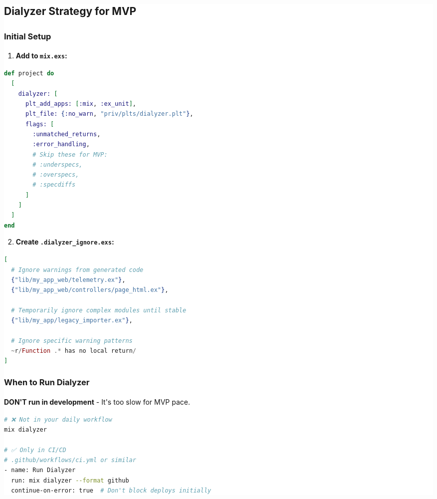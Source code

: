 ## Dialyzer Strategy for MVP

### Initial Setup

1. **Add to `mix.exs`:**
```elixir
def project do
  [
    dialyzer: [
      plt_add_apps: [:mix, :ex_unit],
      plt_file: {:no_warn, "priv/plts/dialyzer.plt"},
      flags: [
        :unmatched_returns,
        :error_handling,
        # Skip these for MVP:
        # :underspecs,
        # :overspecs,
        # :specdiffs
      ]
    ]
  ]
end
```

2. **Create `.dialyzer_ignore.exs`:**
```elixir
[
  # Ignore warnings from generated code
  {"lib/my_app_web/telemetry.ex"},
  {"lib/my_app_web/controllers/page_html.ex"},
  
  # Temporarily ignore complex modules until stable
  {"lib/my_app/legacy_importer.ex"},
  
  # Ignore specific warning patterns
  ~r/Function .* has no local return/
]
```

### When to Run Dialyzer

**DON'T run in development** - It's too slow for MVP pace.

```bash
# ❌ Not in your daily workflow
mix dialyzer

# ✅ Only in CI/CD
# .github/workflows/ci.yml or similar
- name: Run Dialyzer
  run: mix dialyzer --format github
  continue-on-error: true  # Don't block deploys initially
```
